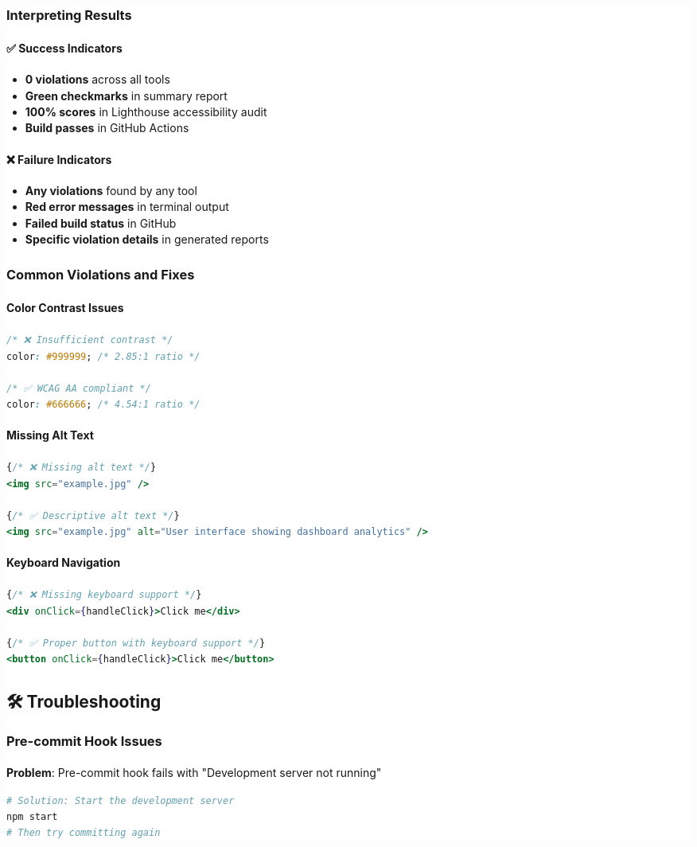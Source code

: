 ### Interpreting Results

#### ✅ Success Indicators
- **0 violations** across all tools
- **Green checkmarks** in summary report
- **100% scores** in Lighthouse accessibility audit
- **Build passes** in GitHub Actions

#### ❌ Failure Indicators
- **Any violations** found by any tool
- **Red error messages** in terminal output
- **Failed build status** in GitHub
- **Specific violation details** in generated reports

### Common Violations and Fixes

#### Color Contrast Issues
```css
/* ❌ Insufficient contrast */
color: #999999; /* 2.85:1 ratio */

/* ✅ WCAG AA compliant */
color: #666666; /* 4.54:1 ratio */
```

#### Missing Alt Text
```jsx
{/* ❌ Missing alt text */}
<img src="example.jpg" />

{/* ✅ Descriptive alt text */}
<img src="example.jpg" alt="User interface showing dashboard analytics" />
```

#### Keyboard Navigation
```jsx
{/* ❌ Missing keyboard support */}
<div onClick={handleClick}>Click me</div>

{/* ✅ Proper button with keyboard support */}
<button onClick={handleClick}>Click me</button>
```

## 🛠️ Troubleshooting

### Pre-commit Hook Issues

**Problem**: Pre-commit hook fails with "Development server not running"
```bash
# Solution: Start the development server
npm start
# Then try committing again
```
